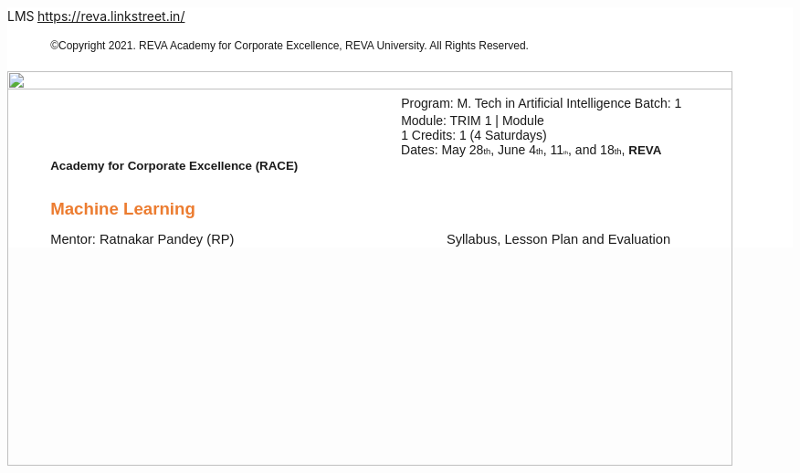 LMS</span><a href="https://reva.linkstreet.in/" style="text-decoration:none"><span style="font-family:Arial; font-size:9pt; color:#000000; -aw-import:spaces">&#xa0;</span><span style="font-family:Arial; font-size:9pt; text-decoration:underline; color:#0462c1">https://reva.linkstreet.in/</span><span style="font-family:Arial; font-size:9pt; color:#000000"> </span></a></p><p style="margin-top:0pt; margin-left:35.4pt; margin-bottom:0pt; text-align:justify; line-height:10.05pt"><span style="font-family:Arial; font-size:9pt">©Copyright 2021. REVA Academy for Corporate Excellence, REVA University. All Rights Reserved. </span></p></div></div><br style="page-break-before:always; clear:both; mso-break-type:section-break" /><div><div style="-aw-headerfooter-type:header-primary; clear:both"><p style="margin-top:0pt; margin-bottom:0pt; text-align:justify"><span style="height:0pt; text-align:left; display:block; position:absolute; z-index:-65534"><img src="AI03_Module6_ MachineLearning_LessonPlan_RP_21May.002.png" width="794" height="432" alt="" style="margin-top:276.99pt; -aw-left-pos:0pt; -aw-rel-hpos:margin; -aw-rel-vpos:margin; -aw-top-pos:0pt; -aw-wrap-type:none; position:absolute" /></span><img src="AI03_Module6_ MachineLearning_LessonPlan_RP_21May.001.png" width="794" height="432" alt="" style="-aw-left-pos:0pt; -aw-rel-hpos:margin; -aw-rel-vpos:margin; -aw-top-pos:0pt; -aw-wrap-type:none; position:absolute; z-index:0" /><img src="AI03_Module6_ MachineLearning_LessonPlan_RP_21May.003.png" width="794" height="20" alt="" style="-aw-left-pos:0pt; -aw-rel-hpos:column; -aw-rel-vpos:paragraph; -aw-top-pos:0pt; -aw-wrap-type:inline" /></p><p style="margin:0pt 67.9pt 0pt 323.35pt; line-height:14.5pt"><span style="height:0pt; display:block; position:absolute; z-index:-65538"><img src="AI03_Module6_ MachineLearning_LessonPlan_RP_21May.004.png" width="210" height="84" alt="" style="margin-top:-35.29pt; margin-left:-286.2pt; -aw-left-pos:37.15pt; -aw-rel-hpos:page; -aw-rel-vpos:paragraph; -aw-top-pos:-20.79pt; -aw-wrap-type:none; position:absolute" /></span><span style="font-family:Arial; font-size:10.5pt">Program: M. Tech in Artificial Intelligence Batch: </span><span style="-aw-field-start:true"></span><span style="-aw-field-code:' PAGE '"></span><span style="-aw-field-separator:true"></span><span style="font-family:Arial; font-size:10.5pt">1</span><span style="-aw-field-end:true"></span><span style="font-family:Arial; font-size:10.5pt"> </span></p><p style="margin-top:0pt; margin-left:323.35pt; margin-bottom:0pt; text-align:justify; line-height:11.75pt"><span style="font-family:Arial; font-size:10.5pt">Module: TRIM </span><span style="-aw-field-start:true"></span><span style="-aw-field-code:' PAGE '"></span><span style="-aw-field-separator:true"></span><span style="font-family:Arial; font-size:10.5pt">1</span><span style="-aw-field-end:true"></span><span style="font-family:Arial; font-size:10.5pt"> | Module </span></p><p style="margin-top:0.05pt; margin-left:323.35pt; margin-bottom:0pt; text-align:justify; line-height:11.75pt"><span style="-aw-field-start:true"></span><span style="-aw-field-code:' PAGE '"></span><span style="-aw-field-separator:true"></span><span style="font-family:Arial; font-size:10.5pt">1</span><span style="-aw-field-end:true"></span><span style="font-family:Arial; font-size:10.5pt"> Credits: </span><span style="-aw-field-start:true"></span><span style="-aw-field-code:' PAGE '"></span><span style="-aw-field-separator:true"></span><span style="font-family:Arial; font-size:10.5pt">1</span><span style="-aw-field-end:true"></span><span style="font-family:Arial; font-size:10.5pt"> (4 Saturdays) </span></p><p style="margin:0.05pt 74.05pt 0pt 35.4pt; text-indent:287.95pt; line-height:10.5pt"><span style="font-family:Arial; font-size:10.5pt">Dates: May 28</span><span style="font-family:Arial; font-size:7pt">th</span><span style="font-family:Arial; font-size:10.5pt">, June 4</span><span style="font-family:Arial; font-size:7pt">th</span><span style="font-family:Arial; font-size:10.5pt">, 11</span><span style="font-family:Arial; font-size:4.5pt">th</span><span style="font-family:Arial; font-size:10.5pt">, and 18</span><span style="font-family:Arial; font-size:7pt">th</span><span style="font-family:Arial; font-size:10.5pt">, </span><span style="font-family:Arial; font-size:10pt; font-weight:bold">REVA Academy for Corporate Excellence (RACE) </span></p></div><p style="margin-top:22.55pt; margin-left:35.4pt; margin-bottom:0pt; text-align:justify; line-height:15.65pt"><span style="font-family:Arial; font-size:14pt; font-weight:bold; color:#ec7c30">Machine Learning</span><span style="font-family:Arial; font-size:14pt; font-weight:bold"> </span></p><p style="margin-top:9.85pt; margin-left:35.4pt; margin-bottom:0pt; text-align:justify; line-height:12.3pt"><span style="height:0pt; margin-top:-9.85pt; text-align:left; display:block; position:absolute; z-index:-3"><img src="AI03_Module6_ MachineLearning_LessonPlan_RP_21May.005.png" width="791" height="6" alt="" style="margin-top:32.33pt; margin-left:-35.4pt; -aw-left-pos:0pt; -aw-rel-hpos:page; -aw-rel-vpos:paragraph; -aw-top-pos:32.32pt; -aw-wrap-type:none; position:absolute" /></span><span style="font-family:Arial; font-size:11pt">Mentor: Ratnakar Pandey (RP) </span><span style="font-family:Arial; font-size:11pt; letter-spacing:168.25pt; -aw-import:spaces">&#xa0;</span><span style="font-family:Arial; font-size:11pt">Syllabus, Lesson Plan and Evaluation